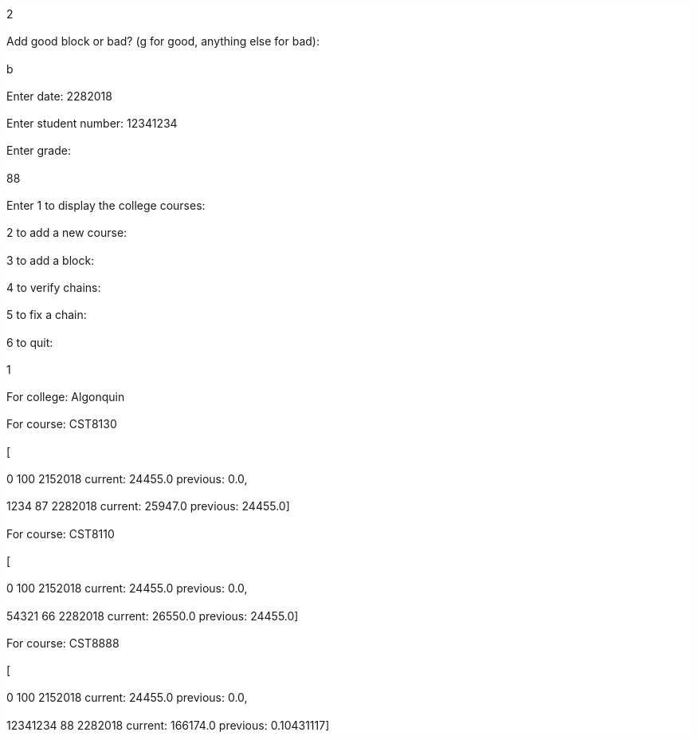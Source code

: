 2

Add good block or bad?  (g for good, anything else for bad):

b

Enter date: 2282018

Enter student number: 12341234

Enter grade:

88




Enter 1 to display the college courses:

2 to add a new course:

3 to add a block:

4 to verify chains:

5 to fix a chain:

6 to quit:

1

For college: Algonquin




For course: CST8130

[

0 100 2152018 current: 24455.0 previous: 0.0,

1234 87 2282018 current: 25947.0 previous: 24455.0]




For course: CST8110

[

0 100 2152018 current: 24455.0 previous: 0.0,

54321 66 2282018 current: 26550.0 previous: 24455.0]




For course: CST8888

[

0 100 2152018 current: 24455.0 previous: 0.0,

12341234 88 2282018 current: 166174.0 previous: 0.10431117]




